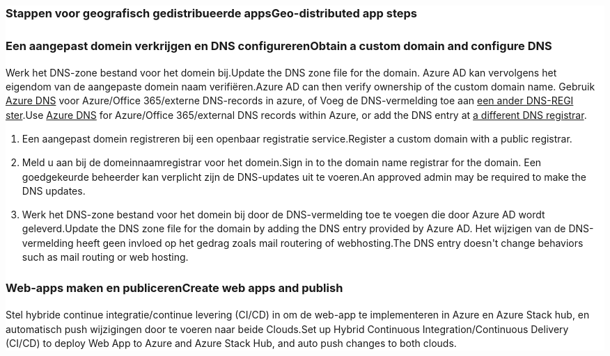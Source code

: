 ### <a name="geo-distributed-app-steps"></a><span data-ttu-id="0062a-161">Stappen voor geografisch gedistribueerde apps</span><span class="sxs-lookup"><span data-stu-id="0062a-161">Geo-distributed app steps</span></span>

### <a name="obtain-a-custom-domain-and-configure-dns"></a><span data-ttu-id="0062a-162">Een aangepast domein verkrijgen en DNS configureren</span><span class="sxs-lookup"><span data-stu-id="0062a-162">Obtain a custom domain and configure DNS</span></span>

<span data-ttu-id="0062a-163">Werk het DNS-zone bestand voor het domein bij.</span><span class="sxs-lookup"><span data-stu-id="0062a-163">Update the DNS zone file for the domain.</span></span> <span data-ttu-id="0062a-164">Azure AD kan vervolgens het eigendom van de aangepaste domein naam verifiëren.</span><span class="sxs-lookup"><span data-stu-id="0062a-164">Azure AD can then verify ownership of the custom domain name.</span></span> <span data-ttu-id="0062a-165">Gebruik [Azure DNS](https://docs.microsoft.com/azure/dns/dns-getstarted-portal) voor Azure/Office 365/externe DNS-records in azure, of Voeg de DNS-vermelding toe aan [een ander DNS-REGI ster](https://support.office.com/article/Create-DNS-records-for-Office-365-when-you-manage-your-DNS-records-b0f3fdca-8a80-4e8e-9ef3-61e8a2a9ab23/).</span><span class="sxs-lookup"><span data-stu-id="0062a-165">Use [Azure DNS](https://docs.microsoft.com/azure/dns/dns-getstarted-portal) for Azure/Office 365/external DNS records within Azure, or add the DNS entry at [a different DNS registrar](https://support.office.com/article/Create-DNS-records-for-Office-365-when-you-manage-your-DNS-records-b0f3fdca-8a80-4e8e-9ef3-61e8a2a9ab23/).</span></span>

1. <span data-ttu-id="0062a-166">Een aangepast domein registreren bij een openbaar registratie service.</span><span class="sxs-lookup"><span data-stu-id="0062a-166">Register a custom domain with a public registrar.</span></span>

2. <span data-ttu-id="0062a-167">Meld u aan bij de domeinnaamregistrar voor het domein.</span><span class="sxs-lookup"><span data-stu-id="0062a-167">Sign in to the domain name registrar for the domain.</span></span> <span data-ttu-id="0062a-168">Een goedgekeurde beheerder kan verplicht zijn de DNS-updates uit te voeren.</span><span class="sxs-lookup"><span data-stu-id="0062a-168">An approved admin may be required to make the DNS updates.</span></span>

3. <span data-ttu-id="0062a-169">Werk het DNS-zone bestand voor het domein bij door de DNS-vermelding toe te voegen die door Azure AD wordt geleverd.</span><span class="sxs-lookup"><span data-stu-id="0062a-169">Update the DNS zone file for the domain by adding the DNS entry provided by Azure AD.</span></span> <span data-ttu-id="0062a-170">Het wijzigen van de DNS-vermelding heeft geen invloed op het gedrag zoals mail routering of webhosting.</span><span class="sxs-lookup"><span data-stu-id="0062a-170">The DNS entry doesn't change behaviors such as mail routing or web hosting.</span></span>

### <a name="create-web-apps-and-publish"></a><span data-ttu-id="0062a-171">Web-apps maken en publiceren</span><span class="sxs-lookup"><span data-stu-id="0062a-171">Create web apps and publish</span></span>

<span data-ttu-id="0062a-172">Stel hybride continue integratie/continue levering (CI/CD) in om de web-app te implementeren in Azure en Azure Stack hub, en automatisch push wijzigingen door te voeren naar beide Clouds.</span><span class="sxs-lookup"><span data-stu-id="0062a-172">Set up Hybrid Continuous Integration/Continuous Delivery (CI/CD) to deploy Web App to Azure and Azure Stack Hub, and auto push changes to both clouds.</span></span>
